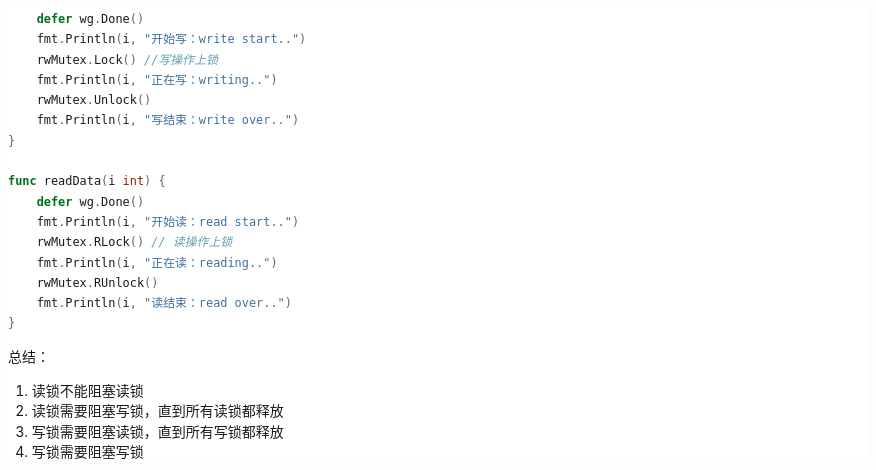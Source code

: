 ```go
    defer wg.Done()
    fmt.Println(i, "开始写：write start..")
    rwMutex.Lock() //写操作上锁
    fmt.Println(i, "正在写：writing..")
    rwMutex.Unlock()
    fmt.Println(i, "写结束：write over..")
}

func readData(i int) {
    defer wg.Done()
    fmt.Println(i, "开始读：read start..")
    rwMutex.RLock() // 读操作上锁
    fmt.Println(i, "正在读：reading..")
    rwMutex.RUnlock() 
    fmt.Println(i, "读结束：read over..")
}
```

总结：

1. 读锁不能阻塞读锁
2. 读锁需要阻塞写锁，直到所有读锁都释放
3. 写锁需要阻塞读锁，直到所有写锁都释放
4. 写锁需要阻塞写锁